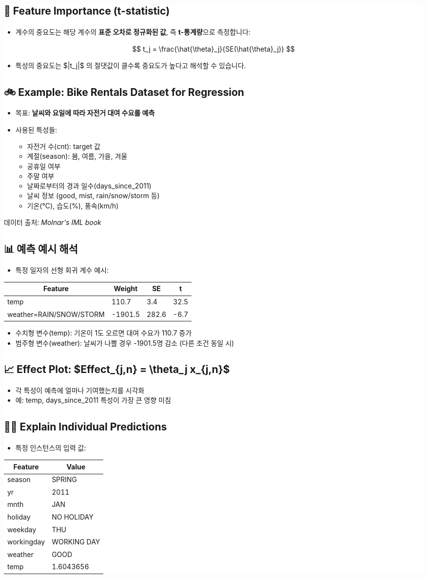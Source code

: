 ## 📌 Feature Importance (t-statistic)

* 계수의 중요도는 해당 계수의 **표준 오차로 정규화된 값**, 즉 **t-통계량**으로 측정합니다:

$$
t_j = \frac{\hat{\theta}_j}{SE(\hat{\theta}_j)}
$$

* 특성의 중요도는 \$|t\_j|\$ 의 절댓값이 클수록 중요도가 높다고 해석할 수 있습니다.


## 🚲 Example: Bike Rentals Dataset for Regression

* 목표: **날씨와 요일에 따라 자전거 대여 수요를 예측**
* 사용된 특성들:

  * 자전거 수(cnt): target 값
  * 계절(season): 봄, 여름, 가을, 겨울
  * 공휴일 여부
  * 주말 여부
  * 날짜로부터의 경과 일수(days\_since\_2011)
  * 날씨 정보 (good, mist, rain/snow/storm 등)
  * 기온(°C), 습도(%), 풍속(km/h)

데이터 출처: *Molnar's IML book*


## 📊 예측 예시 해석

* 특정 일자의 선형 회귀 계수 예시:

| Feature                 | Weight  | SE    | t    |
| ----------------------- | ------- | ----- | ---- |
| temp                    | 110.7   | 3.4   | 32.5 |
| weather=RAIN/SNOW/STORM | -1901.5 | 282.6 | -6.7 |

* 수치형 변수(temp): 기온이 1도 오르면 대여 수요가 110.7 증가
* 범주형 변수(weather): 날씨가 나쁠 경우 -1901.5명 감소 (다른 조건 동일 시)


## 📈 Effect Plot: \$Effect\_{j,n} = \theta\_j x\_{j,n}\$

* 각 특성이 예측에 얼마나 기여했는지를 시각화
* 예: temp, days\_since\_2011 특성이 가장 큰 영향 미침


## 🧍‍♂️ Explain Individual Predictions

* 특정 인스턴스의 입력 값:

| Feature           | Value       |
| ----------------- | ----------- |
| season            | SPRING      |
| yr                | 2011        |
| mnth              | JAN         |
| holiday           | NO HOLIDAY  |
| weekday           | THU         |
| workingday        | WORKING DAY |
| weather           | GOOD        |
| temp              | 1.6043656   |